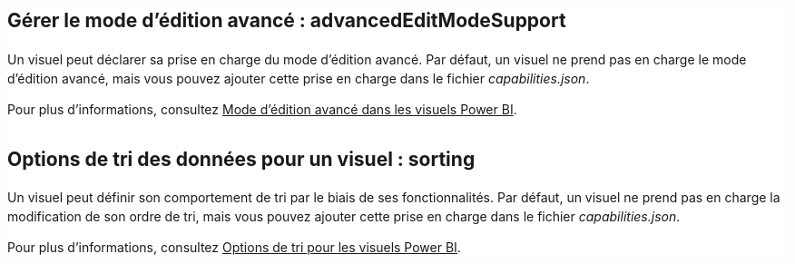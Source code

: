 ## <a name="handle-advanced-edit-mode-advancededitmodesupport"></a>Gérer le mode d’édition avancé : advancedEditModeSupport

Un visuel peut déclarer sa prise en charge du mode d’édition avancé. Par défaut, un visuel ne prend pas en charge le mode d’édition avancé, mais vous pouvez ajouter cette prise en charge dans le fichier *capabilities.json*.

Pour plus d’informations, consultez [Mode d’édition avancé dans les visuels Power BI](advanced-edit-mode.md).

## <a name="data-sorting-options-for-visual-sorting"></a>Options de tri des données pour un visuel : sorting

Un visuel peut définir son comportement de tri par le biais de ses fonctionnalités. Par défaut, un visuel ne prend pas en charge la modification de son ordre de tri, mais vous pouvez ajouter cette prise en charge dans le fichier *capabilities.json*.

Pour plus d’informations, consultez [Options de tri pour les visuels Power BI](sort-options.md).
